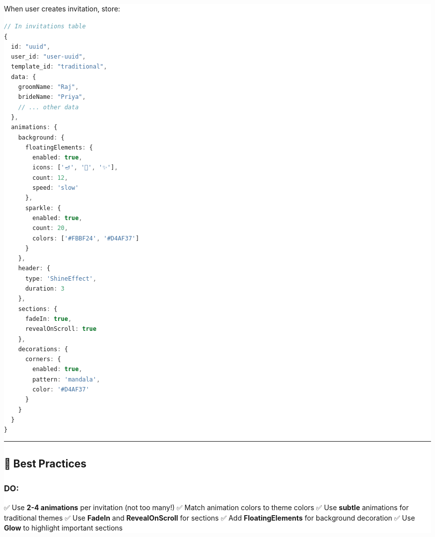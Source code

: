 When user creates invitation, store:

```typescript
// In invitations table
{
  id: "uuid",
  user_id: "user-uuid",
  template_id: "traditional",
  data: {
    groomName: "Raj",
    brideName: "Priya",
    // ... other data
  },
  animations: {
    background: {
      floatingElements: {
        enabled: true,
        icons: ['🪔', '🌺', '✨'],
        count: 12,
        speed: 'slow'
      },
      sparkle: {
        enabled: true,
        count: 20,
        colors: ['#FBBF24', '#D4AF37']
      }
    },
    header: {
      type: 'ShineEffect',
      duration: 3
    },
    sections: {
      fadeIn: true,
      revealOnScroll: true
    },
    decorations: {
      corners: {
        enabled: true,
        pattern: 'mandala',
        color: '#D4AF37'
      }
    }
  }
}
```

---

## 🎯 **Best Practices**

### **DO:**
✅ Use **2-4 animations** per invitation (not too many!)
✅ Match animation colors to theme colors
✅ Use **subtle** animations for traditional themes
✅ Use **FadeIn** and **RevealOnScroll** for sections
✅ Add **FloatingElements** for background decoration
✅ Use **Glow** to highlight important sections
